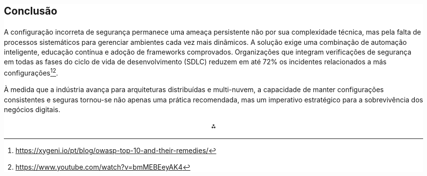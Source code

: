 ## Conclusão

A configuração incorreta de segurança permanece uma ameaça persistente não por sua complexidade técnica, mas pela falta de processos sistemáticos para gerenciar ambientes cada vez mais dinâmicos. A solução exige uma combinação de automação inteligente, educação contínua e adoção de frameworks comprovados. Organizações que integram verificações de segurança em todas as fases do ciclo de vida de desenvolvimento (SDLC) reduzem em até 72% os incidentes relacionados a más configurações[^2][^5].

À medida que a indústria avança para arquiteturas distribuídas e multi-nuvem, a capacidade de manter configurações consistentes e seguras tornou-se não apenas uma prática recomendada, mas um imperativo estratégico para a sobrevivência dos negócios digitais.

<div style="text-align: center">⁂</div>

[^1]: https://owasp.org/Top10/pt_BR/A05_2021-Security_Misconfiguration/

[^2]: https://xygeni.io/pt/blog/owasp-top-10-and-their-remedies/

[^3]: https://repositorio.ufu.br/bitstream/123456789/38406/1/EstudoVulnerabilidadesOWASP.pdf

[^4]: https://www.samsung.com/br/support/model/SM-A055MZSGZTO/

[^5]: https://www.youtube.com/watch?v=bmMEBEeyAK4

[^6]: https://www.indusface.com/blog/owasp-security-misconfiguration/

[^7]: https://www.linkedin.com/pulse/understanding-owasp-top-10-tcm-security-inc-uca8e

[^8]: https://www.linkedin.com/pulse/lets-talk-cwe-1174-aspnet-misconfiguration-improper-model-trivedi-rsfhc

[^9]: https://owasp.org/www-project-cheat-sheets/

[^10]: https://owasp.org/Top10/pt_BR/

[^11]: https://owasp.org/Top10/A05_2021-Security_Misconfiguration/

[^12]: https://www.slideshare.net/slideshow/owasp-top-10-vulnerabilities-a5broken-access-control-a6security-misconfiguration/191308667

[^13]: https://www.dio.me/articles/owasp-principais-vulnerabilidades-e-remediacoes-mapeadas

[^14]: https://f5cloud.zendesk.com/hc/en-us/articles/25620730796439-How-to-mitigate-OWASP-Top-Ten-A05-2021-Security-Misconfiguration

[^15]: https://cecyber.com/owasp-top-10-web-application-security-risks-2021/

[^16]: https://www.youtube.com/watch?v=N6Ix1sbhtaw

[^17]: https://sitedefender.com.br/owasp-top-ten-2021/

[^18]: https://www.zerolynx.com/en/blogs/news/securitymisconfiguration

[^19]: https://blog.grancursosonline.com.br/owasp-top-10-de-2021-parte-03/

[^20]: https://blog.convisoappsec.com/owasp-top-10-como-aplicar/

[^21]: https://www.xlabs.com.br/blog/saiba-quais-sao-as-vulnerabilidades-do-top-10-da-owasp-2021/

[^22]: https://www.buscape.com.br/celular/conteudo/galaxy-a05-e-galaxy-a05s

[^23]: https://www.estrategiaconcursos.com.br/blog/10-riscos-seguranca-web-owasp/

[^24]: https://vertigo.com.br/seguranca-de-apis-confira-as-top-10-falhas-de-seguranca-do-owasp/

[^25]: https://www.canalti.com.br/seguranca-da-informacao/top-10-owasp-vulnerabilidades-de-seguranca

[^26]: https://melhormarcade.com.br/produto/samsung-galaxy-a05/

[^27]: https://cloud.google.com/architecture/owasp-top-ten-mitigation

[^28]: https://www.youtube.com/watch?v=c-4ELAETGUA

[^29]: https://ehgomes.com.br/reviews/smartphone-samsung-galaxy-a05-128gb-4gb-ram-custo-beneficio-e-desempenho/

[^30]: https://seginfo.com.br/2021/09/16/owasp-top-10-liberadas-as-vulnerabilidades-principais-de-2021/

[^31]: https://www.linkedin.com/pulse/understanding-a052021-security-misconfiguration-owasp-top-qrbtc

[^32]: https://appalachiatech.com/resources/blog1/the-owasp-top-10-security-misconfiguration

[^33]: https://www.f5.com/pdf/ebooks/preparing-for-the-new-owasp-top-10-and-beyond.pdf

[^34]: https://security.stackexchange.com/questions/270770/cwe-for-misconfigured-server-allows-insecure-https-request-to-ip-addressed-url

[^35]: https://github.com/3ls3if/Cybersecurity-Notes/blob/main/readme/owasp-top-10/web/a05-2021-security-misconfiguration.md

[^36]: https://www.vaadata.com/blog/security-misconfiguration-owasp-top-10-5/

[^37]: https://www.kiuwan.com/wp-content/uploads/2024/05/OWASP-2021-Ebook.pdf

[^38]: https://s4e.io/scan/parent/security-misconfiguration

[^39]: https://niccs.cisa.gov/education-training/catalog/security-innovation/mitigating-owasp-2021-security-misconfiguration

[^40]: https://www.securityjourney.com/post/owasp-top-10-security-misconfiguration-explained

[^41]: https://owasp.org/Top10/

[^42]: https://cwe.mitre.org/data/published/cwe_v1.6.pdf

[^43]: https://www.codecademy.com/learn/becp-22-web-security-fundamentals/modules/wdcp-22-web-security/cheatsheet

[^44]: https://www.codecademy.com/learn/owasp-top-10-security-misconfiguration/modules/misconfiguration-where/cheatsheet

[^45]: https://cheatsheetseries.owasp.org/cheatsheets/HTML5_Security_Cheat_Sheet.html

[^46]: https://wiki.owasp.org/images/7/72/OWASP_Top_10-2017_(en).pdf.pdf

[^47]: https://cheatsheetseries.owasp.org/IndexProactiveControls.html

[^48]: https://sites.psu.edu/englishblogfa2023/sample-page/

[^49]: https://cheatsheetseries.owasp.org/Glossary.html

[^50]: https://wiki.owasp.org/images/9/9a/OWASP_Cheatsheets_Book.pdf

[^51]: https://portugese.opswat.com/blog/aws-s3-configuration-best-practice-enable-bucket-versioning-for-data-recovery

[^52]: https://www.elastic.co/pt/blog/advanced-tuning-finding-and-fixing-slow-elasticsearch-queries

[^53]: https://repost.aws/pt/knowledge-center/s3-configure-cors

[^54]: https://www.ibm.com/docs/pt-br/baw/22.x?topic=service-configuring-remote-elasticsearch

[^55]: https://owasp.org/Top10/pt_BR/A01_2021-Broken_Access_Control/

[^56]: https://www.checkpoint.com/pt/cyber-hub/cloud-security/what-is-aws-security/s3-bucket-security/top-3-s3-bucket-security-issues/

[^57]: https://thiagomont-portifolio.gitlab.io/portifolio/post/0008-elasticsearch-para-leigos

[^58]: https://docs.aws.amazon.com/pt_br/AmazonS3/latest/userguide/creating-buckets-s3.html

[^59]: https://www.digitalocean.com/community/tutorials/how-to-install-and-configure-elasticsearch-on-ubuntu-18-04-pt

[^60]: https://docs.aws.amazon.com/pt_br/AmazonS3/latest/userguide/cors-troubleshooting.html


[^61]: https://owasp.org/www-project-developer-guide/draft/implementation/documentation/cheatsheets/
[^62]: https://cheatsheetseries.owasp.org/index.html
[^63]: https://owasp.org/www-project-top-ten/2017/A6_2017-Security_Misconfiguration
[^64]: https://www.youtube.com/watch?v=N6Ix1sbhtaw
[^65]: https://cheatography.com/clucinvt/cheat-sheets/owasp-top-10-vulnerabilities/
[^66]: https://cdn2.hubspot.net/hubfs/4738670/A4-OWASP-Cheat-Sheet.pdf
[^67]: https://www.checkpoint.com/pt/cyber-hub/cloud-security/what-is-application-security-appsec/owasp-top-10-vulnerabilities/
[^68]: https://www.cloudflare.com/pt-br/learning/security/threats/owasp-top-10/
[^69]: https://www.akamai.com/pt/blog/security/owasp-top-10-api-security-risks-2023-edition
[^70]: https://docs.aws.amazon.com/pt_br/AmazonS3/latest/userguide/security-best-practices.html
[^71]: https://experienceleague.adobe.com/pt-br/docs/commerce-on-cloud/user-guide/configure/service/elasticsearch
[^72]: https://www.f5.com/pt_br/glossary/owasp